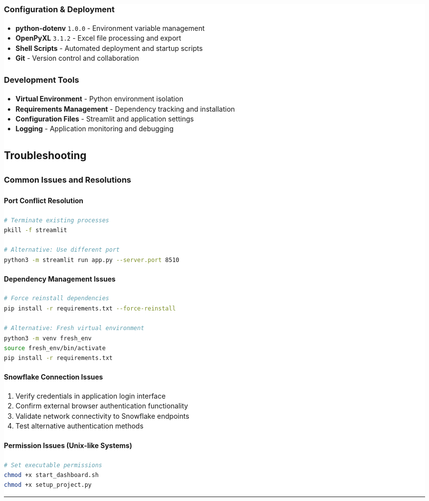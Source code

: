 ### Configuration & Deployment
- **python-dotenv** `1.0.0` - Environment variable management
- **OpenPyXL** `3.1.2` - Excel file processing and export
- **Shell Scripts** - Automated deployment and startup scripts
- **Git** - Version control and collaboration

### Development Tools
- **Virtual Environment** - Python environment isolation
- **Requirements Management** - Dependency tracking and installation
- **Configuration Files** - Streamlit and application settings
- **Logging** - Application monitoring and debugging

## Troubleshooting

### Common Issues and Resolutions

#### Port Conflict Resolution
```bash
# Terminate existing processes
pkill -f streamlit

# Alternative: Use different port
python3 -m streamlit run app.py --server.port 8510
```

#### Dependency Management Issues
```bash
# Force reinstall dependencies
pip install -r requirements.txt --force-reinstall

# Alternative: Fresh virtual environment
python3 -m venv fresh_env
source fresh_env/bin/activate
pip install -r requirements.txt
```

#### Snowflake Connection Issues
1. Verify credentials in application login interface
2. Confirm external browser authentication functionality
3. Validate network connectivity to Snowflake endpoints
4. Test alternative authentication methods

#### Permission Issues (Unix-like Systems)
```bash
# Set executable permissions
chmod +x start_dashboard.sh
chmod +x setup_project.py
```

---
